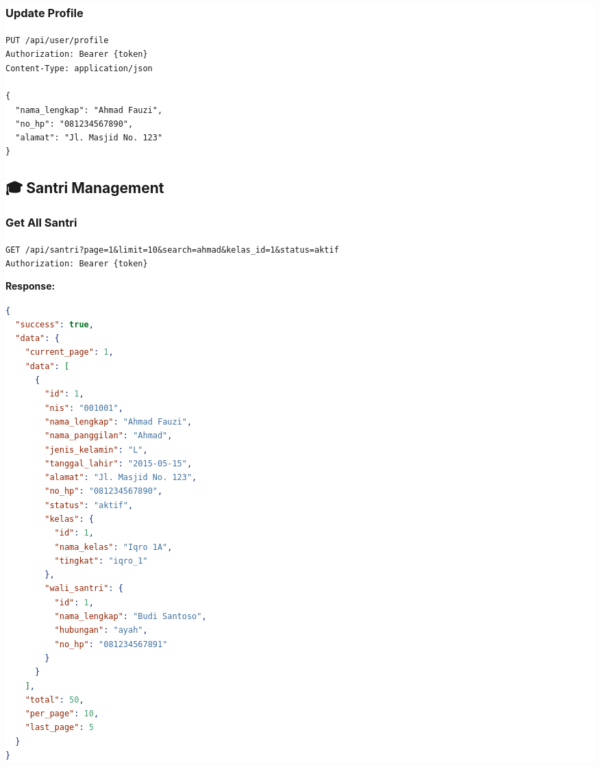 ### Update Profile
```http
PUT /api/user/profile
Authorization: Bearer {token}
Content-Type: application/json

{
  "nama_lengkap": "Ahmad Fauzi",
  "no_hp": "081234567890",
  "alamat": "Jl. Masjid No. 123"
}
```

## 🎓 Santri Management

### Get All Santri
```http
GET /api/santri?page=1&limit=10&search=ahmad&kelas_id=1&status=aktif
Authorization: Bearer {token}
```

**Response:**
```json
{
  "success": true,
  "data": {
    "current_page": 1,
    "data": [
      {
        "id": 1,
        "nis": "001001",
        "nama_lengkap": "Ahmad Fauzi",
        "nama_panggilan": "Ahmad",
        "jenis_kelamin": "L",
        "tanggal_lahir": "2015-05-15",
        "alamat": "Jl. Masjid No. 123",
        "no_hp": "081234567890",
        "status": "aktif",
        "kelas": {
          "id": 1,
          "nama_kelas": "Iqro 1A",
          "tingkat": "iqro_1"
        },
        "wali_santri": {
          "id": 1,
          "nama_lengkap": "Budi Santoso",
          "hubungan": "ayah",
          "no_hp": "081234567891"
        }
      }
    ],
    "total": 50,
    "per_page": 10,
    "last_page": 5
  }
}
```
